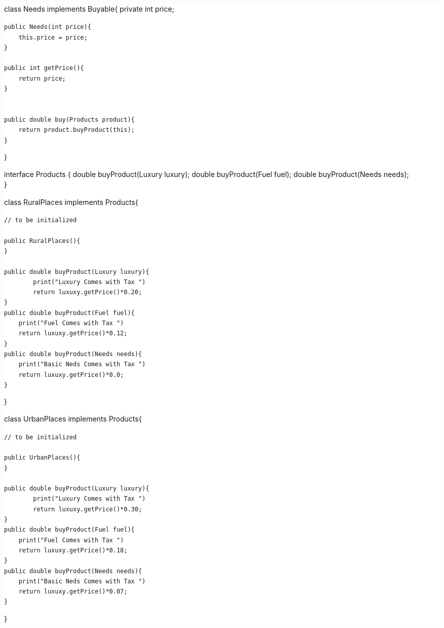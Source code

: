 
class Needs implements Buyable{
	private int price; 
	
	public Needs(int price){
		this.price = price; 
	}
	
	public int getPrice(){
		return price; 
	}
	

	public double buy(Products product){
		return product.buyProduct(this);
	}
}


interface Products {
	double buyProduct(Luxury luxury);
	double buyProduct(Fuel fuel);
	double buyProduct(Needs needs);		
}


class RuralPlaces implements Products{
	
	// to be initialized 
	
	public RuralPlaces(){
	}
	
	public double buyProduct(Luxury luxury){
			print("Luxury Comes with Tax ")
			return luxuxy.getPrice()*0.20; 
	}
	public double buyProduct(Fuel fuel){
		print("Fuel Comes with Tax ")
		return luxuxy.getPrice()*0.12;
	}
	public double buyProduct(Needs needs){
		print("Basic Neds Comes with Tax ")
		return luxuxy.getPrice()*0.0;
	}
}



class UrbanPlaces implements Products{
	
	// to be initialized 
	
	public UrbanPlaces(){
	}
	
	public double buyProduct(Luxury luxury){
			print("Luxury Comes with Tax ")
			return luxuxy.getPrice()*0.30; 
	}
	public double buyProduct(Fuel fuel){
		print("Fuel Comes with Tax ")
		return luxuxy.getPrice()*0.18;
	}
	public double buyProduct(Needs needs){
		print("Basic Neds Comes with Tax ")
		return luxuxy.getPrice()*0.07;
	}
}
